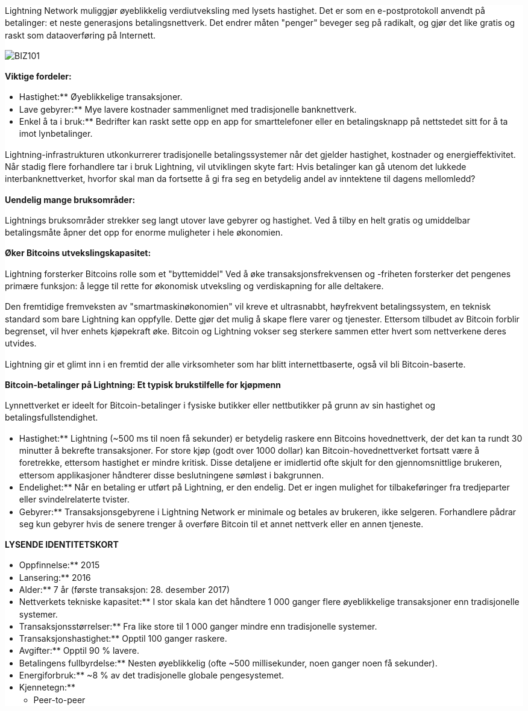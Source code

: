Lightning Network muliggjør øyeblikkelig verdiutveksling med lysets hastighet. Det er som en e-postprotokoll anvendt på betalinger: et neste generasjons betalingsnettverk. Det endrer måten "penger" beveger seg på radikalt, og gjør det like gratis og raskt som dataoverføring på Internett.

![BIZ101](assets/en/12.webp)

**Viktige fordeler:**


- Hastighet:** Øyeblikkelige transaksjoner.
- Lave gebyrer:** Mye lavere kostnader sammenlignet med tradisjonelle banknettverk.
- Enkel å ta i bruk:** Bedrifter kan raskt sette opp en app for smarttelefoner eller en betalingsknapp på nettstedet sitt for å ta imot lynbetalinger.

Lightning-infrastrukturen utkonkurrerer tradisjonelle betalingssystemer når det gjelder hastighet, kostnader og energieffektivitet. Når stadig flere forhandlere tar i bruk Lightning, vil utviklingen skyte fart: Hvis betalinger kan gå utenom det lukkede interbanknettverket, hvorfor skal man da fortsette å gi fra seg en betydelig andel av inntektene til dagens mellomledd?

**Uendelig mange bruksområder:**

Lightnings bruksområder strekker seg langt utover lave gebyrer og hastighet. Ved å tilby en helt gratis og umiddelbar betalingsmåte åpner det opp for enorme muligheter i hele økonomien.

**Øker Bitcoins utvekslingskapasitet:**

Lightning forsterker Bitcoins rolle som et "byttemiddel" Ved å øke transaksjonsfrekvensen og -friheten forsterker det pengenes primære funksjon: å legge til rette for økonomisk utveksling og verdiskapning for alle deltakere.

Den fremtidige fremveksten av "smartmaskinøkonomien" vil kreve et ultrasnabbt, høyfrekvent betalingssystem, en teknisk standard som bare Lightning kan oppfylle. Dette gjør det mulig å skape flere varer og tjenester. Ettersom tilbudet av Bitcoin forblir begrenset, vil hver enhets kjøpekraft øke. Bitcoin og Lightning vokser seg sterkere sammen etter hvert som nettverkene deres utvides.

Lightning gir et glimt inn i en fremtid der alle virksomheter som har blitt internettbaserte, også vil bli Bitcoin-baserte.

**Bitcoin-betalinger på Lightning: Et typisk brukstilfelle for kjøpmenn**

Lynnettverket er ideelt for Bitcoin-betalinger i fysiske butikker eller nettbutikker på grunn av sin hastighet og betalingsfullstendighet.


- Hastighet:** Lightning (~500 ms til noen få sekunder) er betydelig raskere enn Bitcoins hovednettverk, der det kan ta rundt 30 minutter å bekrefte transaksjoner. For store kjøp (godt over 1000 dollar) kan Bitcoin-hovednettverket fortsatt være å foretrekke, ettersom hastighet er mindre kritisk. Disse detaljene er imidlertid ofte skjult for den gjennomsnittlige brukeren, ettersom applikasjoner håndterer disse beslutningene sømløst i bakgrunnen.
- Endelighet:** Når en betaling er utført på Lightning, er den endelig. Det er ingen mulighet for tilbakeføringer fra tredjeparter eller svindelrelaterte tvister.
- Gebyrer:** Transaksjonsgebyrene i Lightning Network er minimale og betales av brukeren, ikke selgeren. Forhandlere pådrar seg kun gebyrer hvis de senere trenger å overføre Bitcoin til et annet nettverk eller en annen tjeneste.

**LYSENDE IDENTITETSKORT**


- Oppfinnelse:** 2015
- Lansering:** 2016
- Alder:** 7 år (første transaksjon: 28. desember 2017)
- Nettverkets tekniske kapasitet:** I stor skala kan det håndtere 1 000 ganger flere øyeblikkelige transaksjoner enn tradisjonelle systemer.
- Transaksjonsstørrelser:** Fra like store til 1 000 ganger mindre enn tradisjonelle systemer.
- Transaksjonshastighet:** Opptil 100 ganger raskere.
- Avgifter:** Opptil 90 % lavere.
- Betalingens fullbyrdelse:** Nesten øyeblikkelig (ofte ~500 millisekunder, noen ganger noen få sekunder).
- Energiforbruk:** ~8 % av det tradisjonelle globale pengesystemet.
- Kjennetegn:**
    - Peer-to-peer